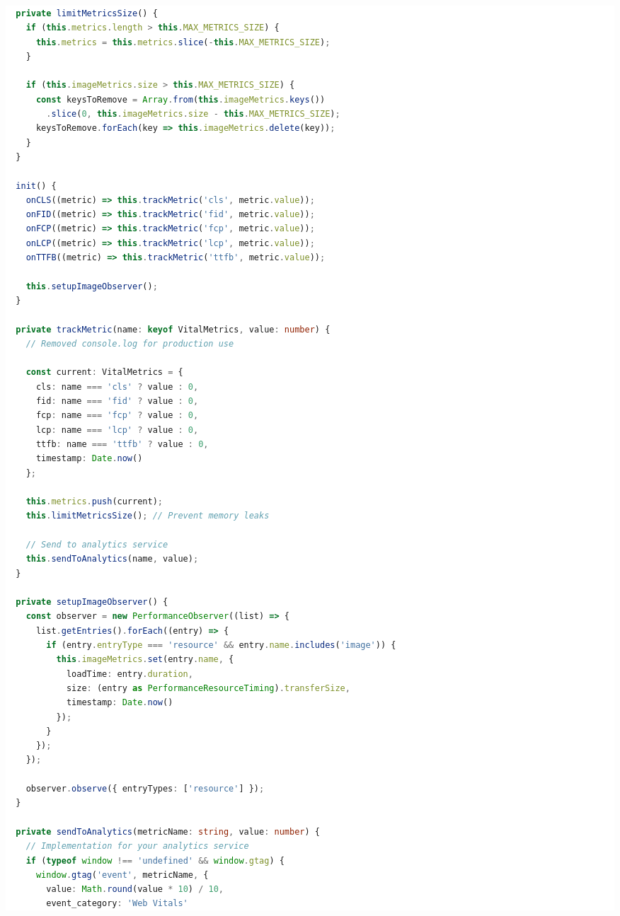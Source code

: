 ```typescript
  private limitMetricsSize() {
    if (this.metrics.length > this.MAX_METRICS_SIZE) {
      this.metrics = this.metrics.slice(-this.MAX_METRICS_SIZE);
    }

    if (this.imageMetrics.size > this.MAX_METRICS_SIZE) {
      const keysToRemove = Array.from(this.imageMetrics.keys())
        .slice(0, this.imageMetrics.size - this.MAX_METRICS_SIZE);
      keysToRemove.forEach(key => this.imageMetrics.delete(key));
    }
  }

  init() {
    onCLS((metric) => this.trackMetric('cls', metric.value));
    onFID((metric) => this.trackMetric('fid', metric.value));
    onFCP((metric) => this.trackMetric('fcp', metric.value));
    onLCP((metric) => this.trackMetric('lcp', metric.value));
    onTTFB((metric) => this.trackMetric('ttfb', metric.value));

    this.setupImageObserver();
  }

  private trackMetric(name: keyof VitalMetrics, value: number) {
    // Removed console.log for production use

    const current: VitalMetrics = {
      cls: name === 'cls' ? value : 0,
      fid: name === 'fid' ? value : 0,
      fcp: name === 'fcp' ? value : 0,
      lcp: name === 'lcp' ? value : 0,
      ttfb: name === 'ttfb' ? value : 0,
      timestamp: Date.now()
    };

    this.metrics.push(current);
    this.limitMetricsSize(); // Prevent memory leaks

    // Send to analytics service
    this.sendToAnalytics(name, value);
  }

  private setupImageObserver() {
    const observer = new PerformanceObserver((list) => {
      list.getEntries().forEach((entry) => {
        if (entry.entryType === 'resource' && entry.name.includes('image')) {
          this.imageMetrics.set(entry.name, {
            loadTime: entry.duration,
            size: (entry as PerformanceResourceTiming).transferSize,
            timestamp: Date.now()
          });
        }
      });
    });

    observer.observe({ entryTypes: ['resource'] });
  }

  private sendToAnalytics(metricName: string, value: number) {
    // Implementation for your analytics service
    if (typeof window !== 'undefined' && window.gtag) {
      window.gtag('event', metricName, {
        value: Math.round(value * 10) / 10,
        event_category: 'Web Vitals'
```